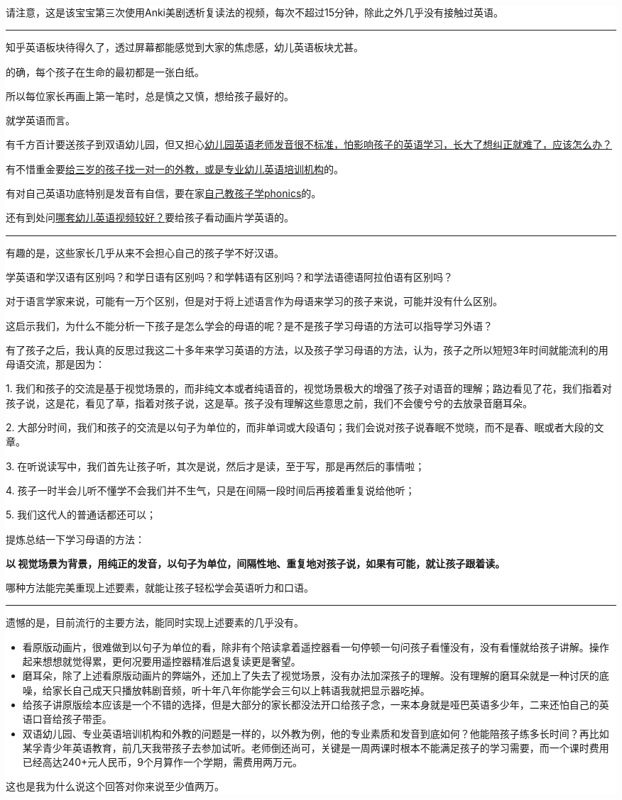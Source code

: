 请注意，这是该宝宝第三次使用Anki美剧透析复读法的视频，每次不超过15分钟，除此之外几乎没有接触过英语。

* * *

知乎英语板块待得久了，透过屏幕都能感觉到大家的焦虑感，幼儿英语板块尤甚。

的确，每个孩子在生命的最初都是一张白纸。

所以每位家长再画上第一笔时，总是慎之又慎，想给孩子最好的。

就学英语而言。

有千方百计要送孩子到双语幼儿园，但又担心[幼儿园英语老师发音很不标准，怕影响孩子的英语学习，长大了想纠正就难了，应该怎么办？](https://www.zhihu.com/question/20823426)

有不惜重金要[给三岁的孩子找一对一的外教，或是专业幼儿英语培训机构](https://www.zhihu.com/question/31906154)的。

有对自己英语功底特别是发音有自信，要在家[自己教孩子学phonics](https://www.zhihu.com/question/26767938)的。

还有到处问[哪套幼儿英语视频较好？](https://www.zhihu.com/question/21603055)要给孩子看动画片学英语的。

* * *

有趣的是，这些家长几乎从来不会担心自己的孩子学不好汉语。

学英语和学汉语有区别吗？和学日语有区别吗？和学韩语有区别吗？和学法语德语阿拉伯语有区别吗？

对于语言学家来说，可能有一万个区别，但是对于将上述语言作为母语来学习的孩子来说，可能并没有什么区别。

这启示我们，为什么不能分析一下孩子是怎么学会的母语的呢？是不是孩子学习母语的方法可以指导学习外语？

有了孩子之后，我认真的反思过我这二十多年来学习英语的方法，以及孩子学习母语的方法，认为，孩子之所以短短3年时间就能流利的用母语交流，那是因为：

1\.
我们和孩子的交流是基于视觉场景的，而非纯文本或者纯语音的，视觉场景极大的增强了孩子对语音的理解；路边看见了花，我们指着对孩子说，这是花，看见了草，指着对孩子说，这是草。孩子没有理解这些意思之前，我们不会傻兮兮的去放录音磨耳朵。

2\. 大部分时间，我们和孩子的交流是以句子为单位的，而非单词或大段语句；我们会说对孩子说春眠不觉晓，而不是春、眠或者大段的文章。

3\. 在听说读写中，我们首先让孩子听，其次是说，然后才是读，至于写，那是再然后的事情啦；

4\. 孩子一时半会儿听不懂学不会我们并不生气，只是在间隔一段时间后再接着重复说给他听；

5\. 我们这代人的普通话都还可以；

提炼总结一下学习母语的方法：

 **以 视觉场景为背景，用纯正的发音，以句子为单位，间隔性地、重复地对孩子说，如果有可能，就让孩子跟着读。**

哪种方法能完美重现上述要素，就能让孩子轻松学会英语听力和口语。

* * *

遗憾的是，目前流行的主要方法，能同时实现上述要素的几乎没有。

  * 看原版动画片，很难做到以句子为单位的看，除非有个陪读拿着遥控器看一句停顿一句问孩子看懂没有，没有看懂就给孩子讲解。操作起来想想就觉得累，更何况要用遥控器精准后退复读更是奢望。
  * 磨耳朵，除了上述看原版动画片的弊端外，还加上了失去了视觉场景，没有办法加深孩子的理解。没有理解的磨耳朵就是一种讨厌的底噪，给家长自己成天只播放韩剧音频，听十年八年你能学会三句以上韩语我就把显示器吃掉。
  * 给孩子讲原版绘本应该是一个不错的选择，但是大部分的家长都没法开口给孩子念，一来本身就是哑巴英语多少年，二来还怕自己的英语口音给孩子带歪。
  * 双语幼儿园、专业英语培训机构和外教的问题是一样的，以外教为例，他的专业素质和发音到底如何？他能陪孩子练多长时间？再比如某孚青少年英语教育，前几天我带孩子去参加试听。老师倒还尚可，关键是一周两课时根本不能满足孩子的学习需要，而一个课时费用已经高达240+元人民币，9个月算作一个学期，需费用两万元。

这也是我为什么说这个回答对你来说至少值两万。

